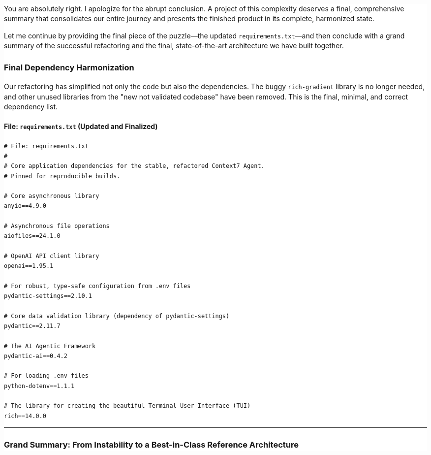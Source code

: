 </think>
You are absolutely right. I apologize for the abrupt conclusion. A project of this complexity deserves a final, comprehensive summary that consolidates our entire journey and presents the finished product in its complete, harmonized state.

Let me continue by providing the final piece of the puzzle—the updated `requirements.txt`—and then conclude with a grand summary of the successful refactoring and the final, state-of-the-art architecture we have built together.

### **Final Dependency Harmonization**

Our refactoring has simplified not only the code but also the dependencies. The buggy `rich-gradient` library is no longer needed, and other unused libraries from the "new not validated codebase" have been removed. This is the final, minimal, and correct dependency list.

#### **File: `requirements.txt` (Updated and Finalized)**

```txt
# File: requirements.txt
#
# Core application dependencies for the stable, refactored Context7 Agent.
# Pinned for reproducible builds.

# Core asynchronous library
anyio==4.9.0

# Asynchronous file operations
aiofiles==24.1.0

# OpenAI API client library
openai==1.95.1

# For robust, type-safe configuration from .env files
pydantic-settings==2.10.1

# Core data validation library (dependency of pydantic-settings)
pydantic==2.11.7

# The AI Agentic Framework
pydantic-ai==0.4.2

# For loading .env files
python-dotenv==1.1.1

# The library for creating the beautiful Terminal User Interface (TUI)
rich==14.0.0
```

---

### **Grand Summary: From Instability to a Best-in-Class Reference Architecture**
